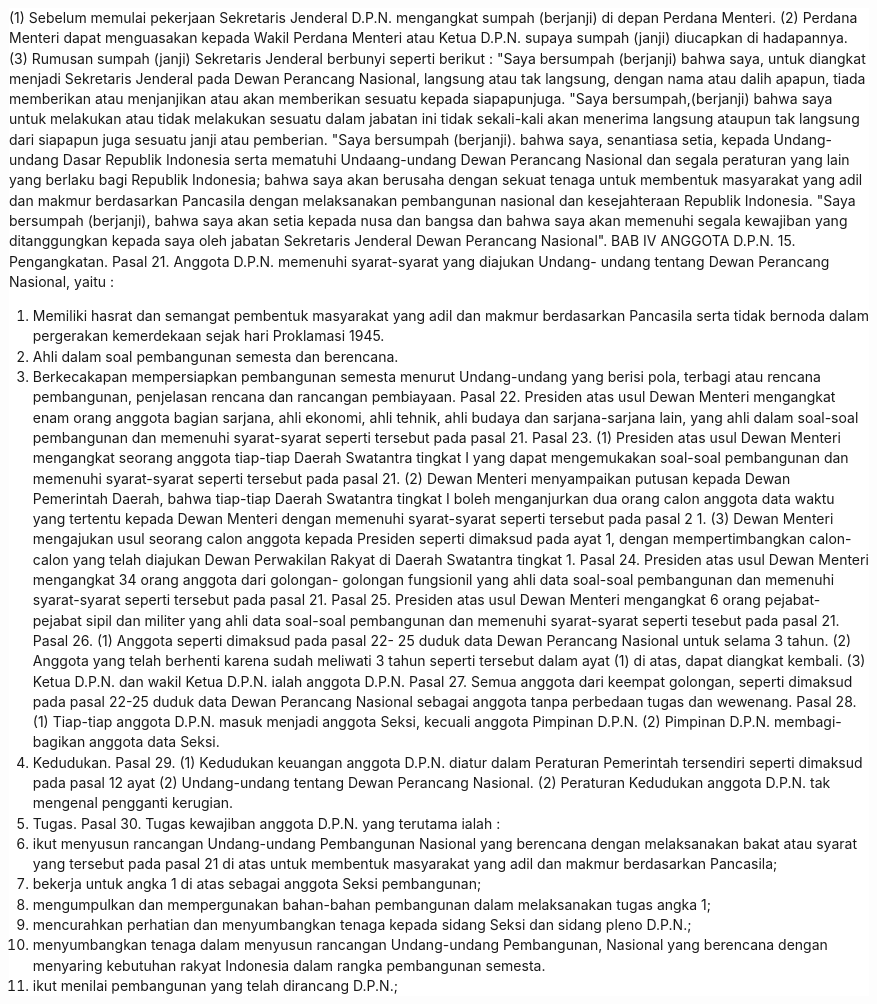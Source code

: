 (1) Sebelum memulai pekerjaan Sekretaris Jenderal D.P.N. mengangkat sumpah (berjanji) di depan Perdana Menteri.
(2) Perdana Menteri dapat menguasakan kepada Wakil Perdana Menteri atau Ketua D.P.N. supaya sumpah (janji) diucapkan di hadapannya.
(3) Rumusan sumpah (janji) Sekretaris Jenderal berbunyi seperti berikut : "Saya bersumpah (berjanji) bahwa saya, untuk diangkat menjadi Sekretaris Jenderal pada Dewan Perancang Nasional, langsung atau tak langsung, dengan nama atau dalih apapun, tiada memberikan atau menjanjikan atau akan memberikan sesuatu kepada siapapunjuga. "Saya bersumpah,(berjanji) bahwa saya untuk melakukan atau tidak melakukan sesuatu dalam jabatan ini tidak sekali-kali akan menerima langsung ataupun tak langsung dari siapapun juga sesuatu janji atau pemberian. "Saya bersumpah (berjanji). bahwa saya, senantiasa setia, kepada Undang- undang Dasar Republik Indonesia serta mematuhi Undaang-undang Dewan Perancang Nasional dan segala peraturan yang lain yang berlaku bagi Republik Indonesia; bahwa saya akan berusaha dengan sekuat tenaga untuk membentuk masyarakat yang adil dan makmur berdasarkan Pancasila dengan melaksanakan pembangunan nasional dan kesejahteraan Republik Indonesia. "Saya bersumpah (berjanji), bahwa saya akan setia kepada nusa dan bangsa dan bahwa saya akan memenuhi segala kewajiban yang ditanggungkan kepada saya oleh jabatan Sekretaris Jenderal Dewan Perancang Nasional".
BAB IV ANGGOTA D.P.N.
15. Pengangkatan. Pasal 21. Anggota D.P.N. memenuhi syarat-syarat yang diajukan Undang- undang tentang Dewan Perancang Nasional, yaitu :
1. Memiliki hasrat dan semangat pembentuk masyarakat yang adil dan makmur berdasarkan Pancasila serta tidak bernoda dalam pergerakan kemerdekaan sejak hari Proklamasi 1945.
2. Ahli dalam soal pembangunan semesta dan berencana.
3. Berkecakapan mempersiapkan pembangunan semesta menurut Undang-undang yang berisi pola, terbagi atau rencana pembangunan, penjelasan rencana dan rancangan pembiayaan. Pasal 22. Presiden atas usul Dewan Menteri mengangkat enam orang anggota bagian sarjana, ahli ekonomi, ahli tehnik, ahli budaya dan sarjana-sarjana lain, yang ahli dalam soal-soal pembangunan dan memenuhi syarat-syarat seperti tersebut pada pasal 21. Pasal 23.
(1) Presiden atas usul Dewan Menteri mengangkat seorang anggota tiap-tiap Daerah Swatantra tingkat I yang dapat mengemukakan soal-soal pembangunan dan memenuhi syarat-syarat seperti tersebut pada pasal 21.
(2) Dewan Menteri menyampaikan putusan kepada Dewan Pemerintah Daerah, bahwa tiap-tiap Daerah Swatantra tingkat I boleh menganjurkan dua orang calon anggota data waktu yang tertentu kepada Dewan Menteri dengan memenuhi syarat-syarat seperti tersebut pada pasal 2 1.
(3) Dewan Menteri mengajukan usul seorang calon anggota kepada Presiden seperti dimaksud pada ayat 1, dengan mempertimbangkan calon-calon yang telah diajukan Dewan Perwakilan Rakyat di Daerah Swatantra tingkat 1. Pasal 24. Presiden atas usul Dewan Menteri mengangkat 34 orang anggota dari golongan- golongan fungsionil yang ahli data soal-soal pembangunan dan memenuhi syarat-syarat seperti tersebut pada pasal 21. Pasal 25. Presiden atas usul Dewan Menteri mengangkat 6 orang pejabat- pejabat sipil dan militer yang ahli data soal-soal pembangunan dan memenuhi syarat-syarat seperti tesebut pada pasal 21. Pasal 26.
(1) Anggota seperti dimaksud pada pasal 22- 25 duduk data Dewan Perancang Nasional untuk selama 3 tahun.
(2) Anggota yang telah berhenti karena sudah meliwati 3 tahun seperti tersebut dalam ayat (1) di atas, dapat diangkat kembali.
(3) Ketua D.P.N. dan wakil Ketua D.P.N. ialah anggota D.P.N. Pasal 27. Semua anggota dari keempat golongan, seperti dimaksud pada pasal 22-25 duduk data Dewan Perancang Nasional sebagai anggota tanpa perbedaan tugas dan wewenang. Pasal 28.
(1) Tiap-tiap anggota D.P.N. masuk menjadi anggota Seksi, kecuali anggota Pimpinan D.P.N.
(2) Pimpinan D.P.N. membagi-bagikan anggota data Seksi.
16. Kedudukan. Pasal 29.
(1) Kedudukan keuangan anggota D.P.N. diatur dalam Peraturan Pemerintah tersendiri seperti dimaksud pada pasal 12 ayat (2) Undang-undang tentang Dewan Perancang Nasional.
(2) Peraturan Kedudukan anggota D.P.N. tak mengenal pengganti kerugian.
17. Tugas. Pasal 30. Tugas kewajiban anggota D.P.N. yang terutama ialah :
1. ikut menyusun rancangan Undang-undang Pembangunan Nasional yang berencana dengan melaksanakan bakat atau syarat yang tersebut pada pasal 21 di atas untuk membentuk masyarakat yang adil dan makmur berdasarkan Pancasila;
2. bekerja untuk angka 1 di atas sebagai anggota Seksi pembangunan;
3. mengumpulkan dan mempergunakan bahan-bahan pembangunan dalam melaksanakan tugas angka 1;
4. mencurahkan perhatian dan menyumbangkan tenaga kepada sidang Seksi dan sidang pleno D.P.N.;
5. menyumbangkan tenaga dalam menyusun rancangan Undang-undang Pembangunan, Nasional yang berencana dengan menyaring kebutuhan rakyat Indonesia dalam rangka pembangunan semesta.
6. ikut menilai pembangunan yang telah dirancang D.P.N.;